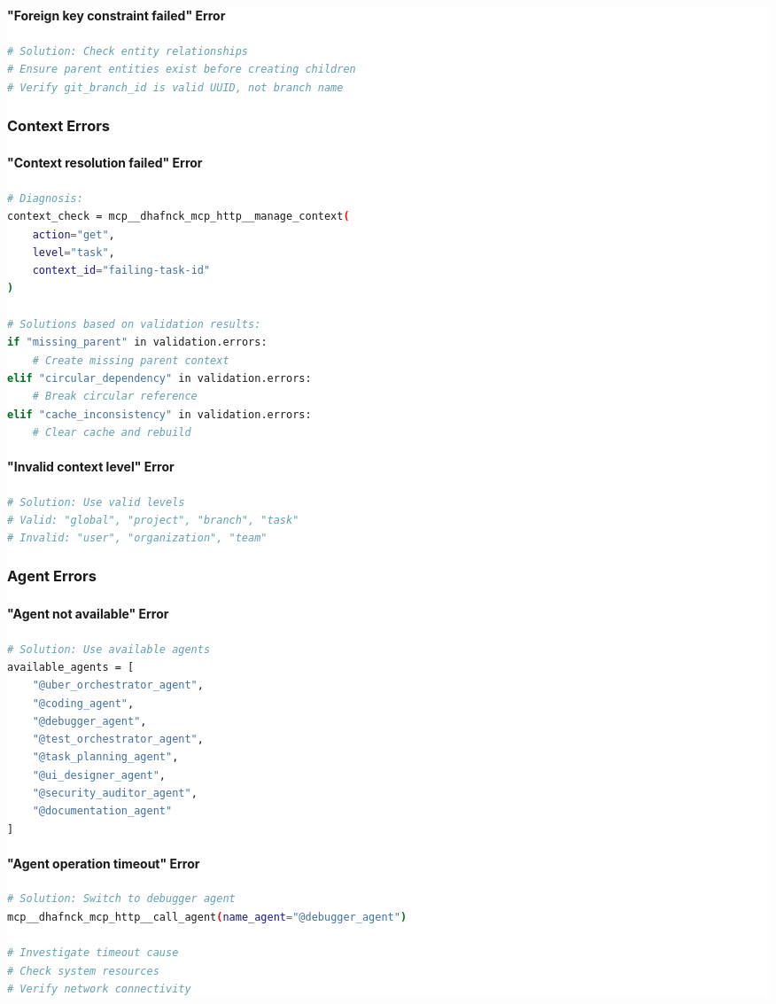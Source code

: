 #### "Foreign key constraint failed" Error
```bash
# Solution: Check entity relationships
# Ensure parent entities exist before creating children
# Verify git_branch_id is valid UUID, not branch name
```

### Context Errors

#### "Context resolution failed" Error
```bash
# Diagnosis:
context_check = mcp__dhafnck_mcp_http__manage_context(
    action="get",
    level="task",
    context_id="failing-task-id"
)

# Solutions based on validation results:
if "missing_parent" in validation.errors:
    # Create missing parent context
elif "circular_dependency" in validation.errors:
    # Break circular reference
elif "cache_inconsistency" in validation.errors:
    # Clear cache and rebuild
```

#### "Invalid context level" Error
```bash
# Solution: Use valid levels
# Valid: "global", "project", "branch", "task"
# Invalid: "user", "organization", "team"
```

### Agent Errors

#### "Agent not available" Error
```bash
# Solution: Use available agents
available_agents = [
    "@uber_orchestrator_agent",
    "@coding_agent", 
    "@debugger_agent",
    "@test_orchestrator_agent",
    "@task_planning_agent",
    "@ui_designer_agent",
    "@security_auditor_agent",
    "@documentation_agent"
]
```

#### "Agent operation timeout" Error
```bash
# Solution: Switch to debugger agent
mcp__dhafnck_mcp_http__call_agent(name_agent="@debugger_agent")

# Investigate timeout cause
# Check system resources
# Verify network connectivity
```
